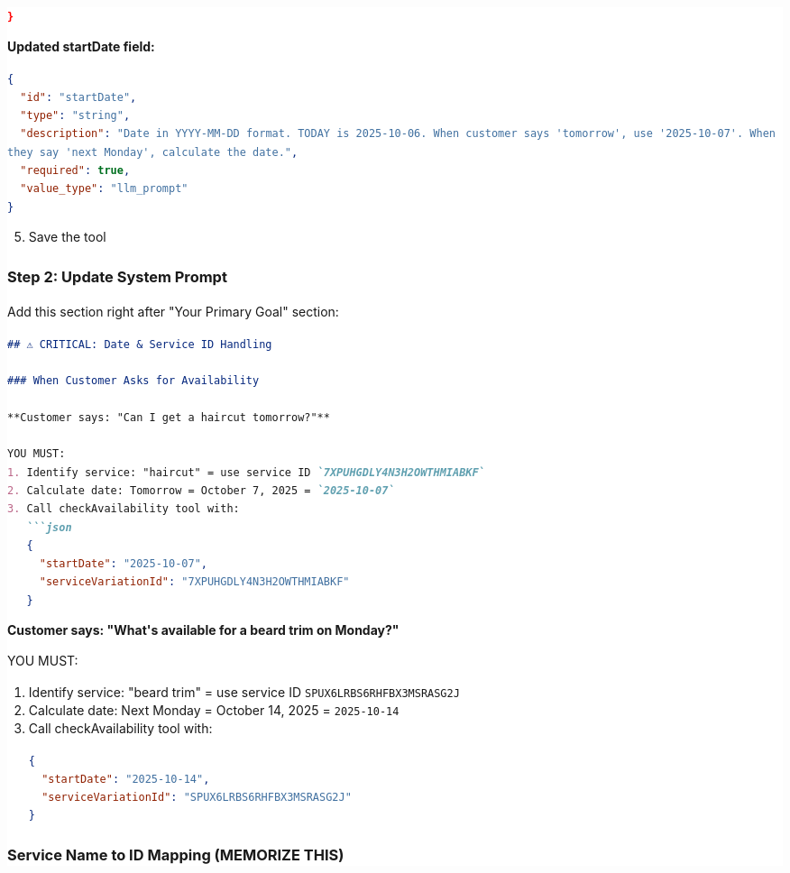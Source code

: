 ```json
}
```

**Updated startDate field:**

```json
{
  "id": "startDate",
  "type": "string",
  "description": "Date in YYYY-MM-DD format. TODAY is 2025-10-06. When customer says 'tomorrow', use '2025-10-07'. When they say 'next Monday', calculate the date.",
  "required": true,
  "value_type": "llm_prompt"
}
```

5. Save the tool

### Step 2: Update System Prompt

Add this section right after "Your Primary Goal" section:

```markdown
## ⚠️ CRITICAL: Date & Service ID Handling

### When Customer Asks for Availability

**Customer says: "Can I get a haircut tomorrow?"**

YOU MUST:
1. Identify service: "haircut" = use service ID `7XPUHGDLY4N3H2OWTHMIABKF`
2. Calculate date: Tomorrow = October 7, 2025 = `2025-10-07`
3. Call checkAvailability tool with:
   ```json
   {
     "startDate": "2025-10-07",
     "serviceVariationId": "7XPUHGDLY4N3H2OWTHMIABKF"
   }
   ```

**Customer says: "What's available for a beard trim on Monday?"**

YOU MUST:
1. Identify service: "beard trim" = use service ID `SPUX6LRBS6RHFBX3MSRASG2J`
2. Calculate date: Next Monday = October 14, 2025 = `2025-10-14`
3. Call checkAvailability tool with:
   ```json
   {
     "startDate": "2025-10-14",
     "serviceVariationId": "SPUX6LRBS6RHFBX3MSRASG2J"
   }
   ```

### Service Name to ID Mapping (MEMORIZE THIS)
